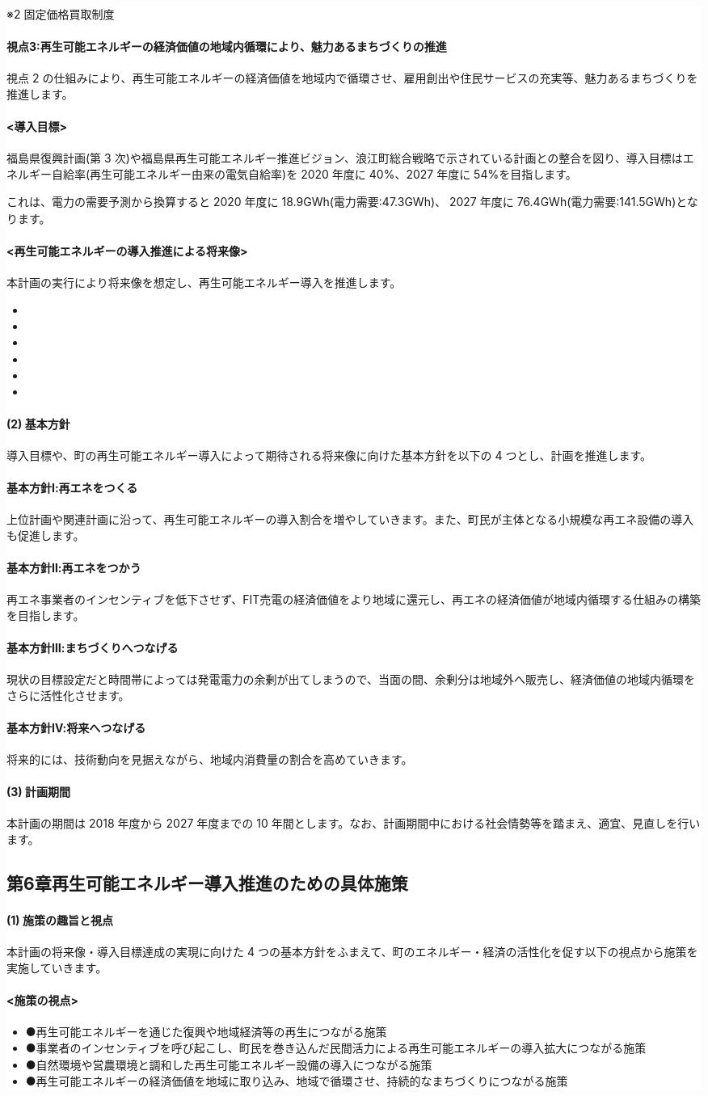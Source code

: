 ※2 固定価格買取制度

#### 視点3:再生可能エネルギーの経済価値の地域内循環により、魅力あるまちづくりの推進

視点 2 の仕組みにより、再生可能エネルギーの経済価値を地域内で循環させ、雇用創出や住民サービスの充実等、魅力あるまちづくりを推進します。

#### <導入目標>

福島県復興計画(第 3 次)や福島県再生可能エネルギー推進ビジョン、浪江町総合戦略で示されている計画との整合を図り、導入目標はエネルギー自給率(再生可能エネルギー由来の電気自給率)を 2020 年度に 40%、2027 年度に 54%を目指します。

これは、電力の需要予測から換算すると 2020 年度に 18.9GWh(電力需要:47.3GWh)、 2027 年度に 76.4GWh(電力需要:141.5GWh)となります。

#### <再生可能エネルギーの導入推進による将来像>

本計画の実行により将来像を想定し、再生可能エネルギー導入を推進します。

- 
- 
- 
- 
- 
- 

#### (2) 基本方針

導入目標や、町の再生可能エネルギー導入によって期待される将来像に向けた基本方針を以下の 4 つとし、計画を推進します。

#### 基本方針Ⅰ:再エネをつくる

上位計画や関連計画に沿って、再生可能エネルギーの導入割合を増やしていきます。また、町民が主体となる小規模な再エネ設備の導入も促進します。

#### 基本方針Ⅱ:再エネをつかう

再エネ事業者のインセンティブを低下させず、FIT売電の経済価値をより地域に還元し、再エネの経済価値が地域内循環する仕組みの構築を目指します。

#### 基本方針Ⅲ:まちづくりへつなげる

現状の目標設定だと時間帯によっては発電電力の余剰が出てしまうので、当面の間、余剰分は地域外へ販売し、経済価値の地域内循環をさらに活性化させます。

#### 基本方針Ⅳ:将来へつなげる

将来的には、技術動向を見据えながら、地域内消費量の割合を高めていきます。

#### (3) 計画期間

本計画の期間は 2018 年度から 2027 年度までの 10 年間とします。なお、計画期間中における社会情勢等を踏まえ、適宜、見直しを行います。

## 第6章再生可能エネルギー導入推進のための具体施策

#### (1) 施策の趣旨と視点

本計画の将来像・導入目標達成の実現に向けた 4 つの基本方針をふまえて、町のエネルギー・経済の活性化を促す以下の視点から施策を実施していきます。

#### <施策の視点>

- ●再生可能エネルギーを通じた復興や地域経済等の再生につながる施策
- ●事業者のインセンティブを呼び起こし、町民を巻き込んだ民間活力による再生可能エネルギーの導入拡大につながる施策
- ●自然環境や営農環境と調和した再生可能エネルギー設備の導入につながる施策
- ●再生可能エネルギーの経済価値を地域に取り込み、地域で循環させ、持続的なまちづくりにつながる施策
